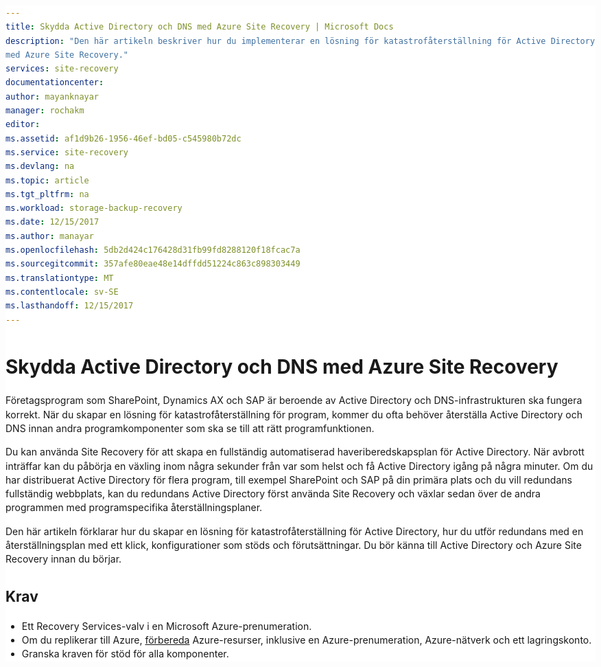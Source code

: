 ```yaml
---
title: Skydda Active Directory och DNS med Azure Site Recovery | Microsoft Docs
description: "Den här artikeln beskriver hur du implementerar en lösning för katastrofåterställning för Active Directory med Azure Site Recovery."
services: site-recovery
documentationcenter: 
author: mayanknayar
manager: rochakm
editor: 
ms.assetid: af1d9b26-1956-46ef-bd05-c545980b72dc
ms.service: site-recovery
ms.devlang: na
ms.topic: article
ms.tgt_pltfrm: na
ms.workload: storage-backup-recovery
ms.date: 12/15/2017
ms.author: manayar
ms.openlocfilehash: 5db2d424c176428d31fb99fd8288120f18fcac7a
ms.sourcegitcommit: 357afe80eae48e14dffdd51224c863c898303449
ms.translationtype: MT
ms.contentlocale: sv-SE
ms.lasthandoff: 12/15/2017
---
```

# <a name="protect-active-directory-and-dns-with-azure-site-recovery"></a>Skydda Active Directory och DNS med Azure Site Recovery
Företagsprogram som SharePoint, Dynamics AX och SAP är beroende av Active Directory och DNS-infrastrukturen ska fungera korrekt. När du skapar en lösning för katastrofåterställning för program, kommer du ofta behöver återställa Active Directory och DNS innan andra programkomponenter som ska se till att rätt programfunktionen.

Du kan använda Site Recovery för att skapa en fullständig automatiserad haveriberedskapsplan för Active Directory. När avbrott inträffar kan du påbörja en växling inom några sekunder från var som helst och få Active Directory igång på några minuter. Om du har distribuerat Active Directory för flera program, till exempel SharePoint och SAP på din primära plats och du vill redundans fullständig webbplats, kan du redundans Active Directory först använda Site Recovery och växlar sedan över de andra programmen med programspecifika återställningsplaner.

Den här artikeln förklarar hur du skapar en lösning för katastrofåterställning för Active Directory, hur du utför redundans med en återställningsplan med ett klick, konfigurationer som stöds och förutsättningar.  Du bör känna till Active Directory och Azure Site Recovery innan du börjar.

## <a name="prerequisites"></a>Krav
* Ett Recovery Services-valv i en Microsoft Azure-prenumeration.
* Om du replikerar till Azure, [förbereda](tutorial-prepare-azure.md) Azure-resurser, inklusive en Azure-prenumeration, Azure-nätverk och ett lagringskonto.
* Granska kraven för stöd för alla komponenter.
